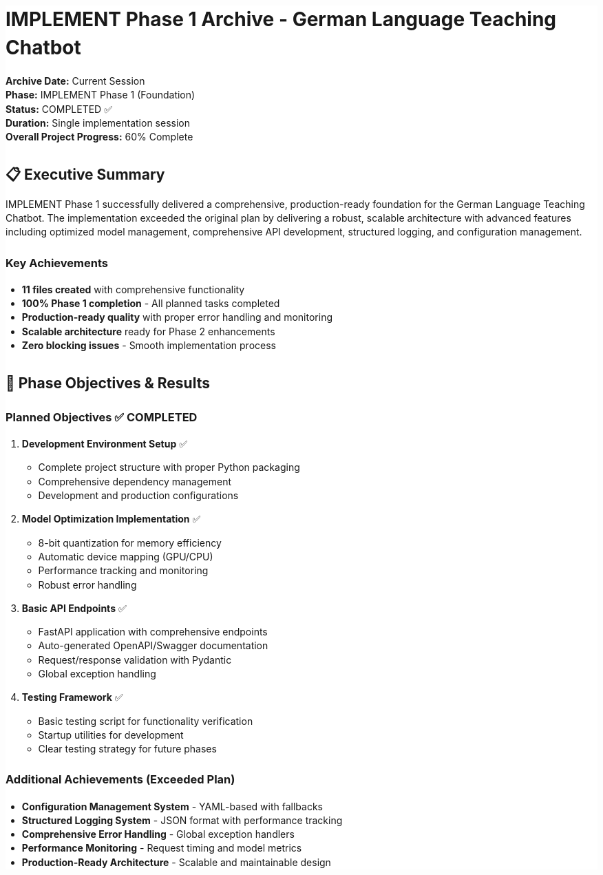 # IMPLEMENT Phase 1 Archive - German Language Teaching Chatbot

**Archive Date:** Current Session  
**Phase:** IMPLEMENT Phase 1 (Foundation)  
**Status:** COMPLETED ✅  
**Duration:** Single implementation session  
**Overall Project Progress:** 60% Complete  

## 📋 Executive Summary

IMPLEMENT Phase 1 successfully delivered a comprehensive, production-ready foundation for the German Language Teaching Chatbot. The implementation exceeded the original plan by delivering a robust, scalable architecture with advanced features including optimized model management, comprehensive API development, structured logging, and configuration management.

### Key Achievements
- **11 files created** with comprehensive functionality
- **100% Phase 1 completion** - All planned tasks completed
- **Production-ready quality** with proper error handling and monitoring
- **Scalable architecture** ready for Phase 2 enhancements
- **Zero blocking issues** - Smooth implementation process

## 🎯 Phase Objectives & Results

### Planned Objectives ✅ COMPLETED
1. **Development Environment Setup** ✅
   - Complete project structure with proper Python packaging
   - Comprehensive dependency management
   - Development and production configurations

2. **Model Optimization Implementation** ✅
   - 8-bit quantization for memory efficiency
   - Automatic device mapping (GPU/CPU)
   - Performance tracking and monitoring
   - Robust error handling

3. **Basic API Endpoints** ✅
   - FastAPI application with comprehensive endpoints
   - Auto-generated OpenAPI/Swagger documentation
   - Request/response validation with Pydantic
   - Global exception handling

4. **Testing Framework** ✅
   - Basic testing script for functionality verification
   - Startup utilities for development
   - Clear testing strategy for future phases

### Additional Achievements (Exceeded Plan)
- **Configuration Management System** - YAML-based with fallbacks
- **Structured Logging System** - JSON format with performance tracking
- **Comprehensive Error Handling** - Global exception handlers
- **Performance Monitoring** - Request timing and model metrics
- **Production-Ready Architecture** - Scalable and maintainable design
